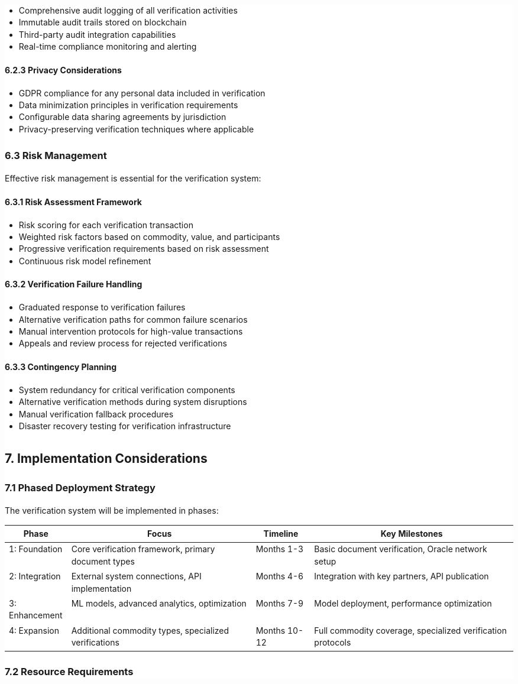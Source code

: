 - Comprehensive audit logging of all verification activities
- Immutable audit trails stored on blockchain
- Third-party audit integration capabilities
- Real-time compliance monitoring and alerting

#### 6.2.3 Privacy Considerations

- GDPR compliance for any personal data included in verification
- Data minimization principles in verification requirements
- Configurable data sharing agreements by jurisdiction
- Privacy-preserving verification techniques where applicable

### 6.3 Risk Management

Effective risk management is essential for the verification system:

#### 6.3.1 Risk Assessment Framework

- Risk scoring for each verification transaction
- Weighted risk factors based on commodity, value, and participants
- Progressive verification requirements based on risk assessment
- Continuous risk model refinement

#### 6.3.2 Verification Failure Handling

- Graduated response to verification failures
- Alternative verification paths for common failure scenarios
- Manual intervention protocols for high-value transactions
- Appeals and review process for rejected verifications

#### 6.3.3 Contingency Planning

- System redundancy for critical verification components
- Alternative verification methods during system disruptions
- Manual verification fallback procedures
- Disaster recovery testing for verification infrastructure

## 7. Implementation Considerations

### 7.1 Phased Deployment Strategy

The verification system will be implemented in phases:

| Phase | Focus | Timeline | Key Milestones |
|-------|-------|----------|----------------|
| 1: Foundation | Core verification framework, primary document types | Months 1-3 | Basic document verification, Oracle network setup |
| 2: Integration | External system connections, API implementation | Months 4-6 | Integration with key partners, API publication |
| 3: Enhancement | ML models, advanced analytics, optimization | Months 7-9 | Model deployment, performance optimization |
| 4: Expansion | Additional commodity types, specialized verifications | Months 10-12 | Full commodity coverage, specialized verification protocols |

### 7.2 Resource Requirements
